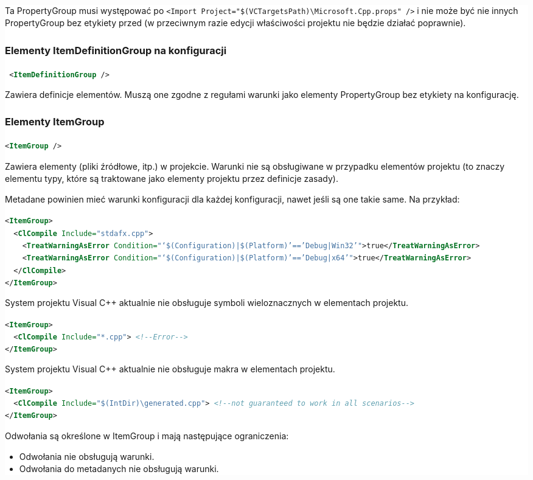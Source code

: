 Ta PropertyGroup musi występować po `<Import Project="$(VCTargetsPath)\Microsoft.Cpp.props" />` i nie może być nie innych PropertyGroup bez etykiety przed (w przeciwnym razie edycji właściwości projektu nie będzie działać poprawnie).

### <a name="per-configuration-itemdefinitiongroup-elements"></a>Elementy ItemDefinitionGroup na konfiguracji

```xml
 <ItemDefinitionGroup />
```

Zawiera definicje elementów. Muszą one zgodne z regułami warunki jako elementy PropertyGroup bez etykiety na konfigurację.

### <a name="itemgroup-elements"></a>Elementy ItemGroup

```xml
<ItemGroup />
```

Zawiera elementy (pliki źródłowe, itp.) w projekcie. Warunki nie są obsługiwane w przypadku elementów projektu (to znaczy elementu typy, które są traktowane jako elementy projektu przez definicje zasady).

Metadane powinien mieć warunki konfiguracji dla każdej konfiguracji, nawet jeśli są one takie same. Na przykład:

   ```xml
   <ItemGroup>
     <ClCompile Include="stdafx.cpp">
       <TreatWarningAsError Condition="‘$(Configuration)|$(Platform)’==’Debug|Win32’">true</TreatWarningAsError>
       <TreatWarningAsError Condition="‘$(Configuration)|$(Platform)’==’Debug|x64’">true</TreatWarningAsError>
     </ClCompile>
   </ItemGroup>
   ```

System projektu Visual C++ aktualnie nie obsługuje symboli wieloznacznych w elementach projektu.

   ```xml
   <ItemGroup>
     <ClCompile Include="*.cpp"> <!--Error-->
   </ItemGroup>
   ```

System projektu Visual C++ aktualnie nie obsługuje makra w elementach projektu.

   ```xml
   <ItemGroup>
     <ClCompile Include="$(IntDir)\generated.cpp"> <!--not guaranteed to work in all scenarios-->
   </ItemGroup>
   ```

Odwołania są określone w ItemGroup i mają następujące ograniczenia:

- Odwołania nie obsługują warunki.
- Odwołania do metadanych nie obsługują warunki.

